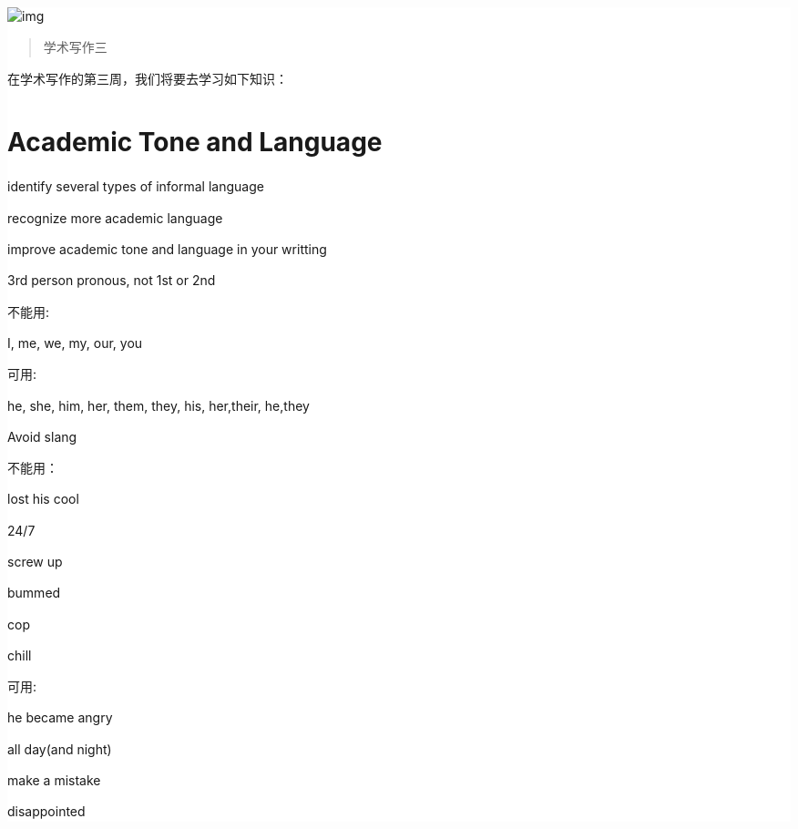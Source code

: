 ![img](https://tva1.sinaimg.cn/large/007S8ZIlgy1gfromvtuq4j313o0jck0y.jpg)

 



> 学术写作三



在学术写作的第三周，我们将要去学习如下知识：

 

# **Academic Tone and Language** 

 

identify several types of informal language 

recognize more academic language

improve academic tone and language in your writting

 

 

3rd person pronous, not 1st or 2nd



不能用:

I, me, we, my, our, you

可用:

he, she, him, her, them, they, his, her,their, he,they 

 

Avoid slang

不能用：

lost his cool

24/7

screw up

bummed 

cop

chill

可用:

he became angry

all day(and night)

make a mistake

disappointed
